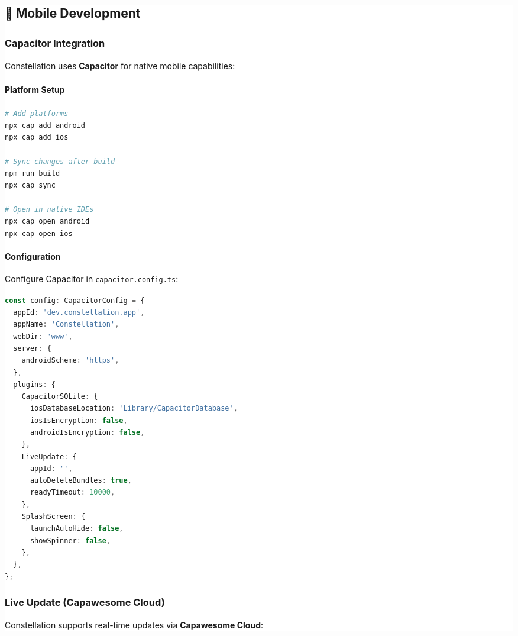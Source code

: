 
## **📱 Mobile Development**

### **Capacitor Integration**
Constellation uses **Capacitor** for native mobile capabilities:

#### **Platform Setup**
```bash
# Add platforms
npx cap add android
npx cap add ios

# Sync changes after build
npm run build
npx cap sync

# Open in native IDEs
npx cap open android
npx cap open ios
```

#### **Configuration**
Configure Capacitor in `capacitor.config.ts`:

```typescript
const config: CapacitorConfig = {
  appId: 'dev.constellation.app',
  appName: 'Constellation',
  webDir: 'www',
  server: {
    androidScheme: 'https',
  },
  plugins: {
    CapacitorSQLite: {
      iosDatabaseLocation: 'Library/CapacitorDatabase',
      iosIsEncryption: false,
      androidIsEncryption: false,
    },
    LiveUpdate: {
      appId: '',
      autoDeleteBundles: true,
      readyTimeout: 10000,
    },
    SplashScreen: {
      launchAutoHide: false,
      showSpinner: false,
    },
  },
};
```

### **Live Update (Capawesome Cloud)**
Constellation supports real-time updates via **Capawesome Cloud**:
